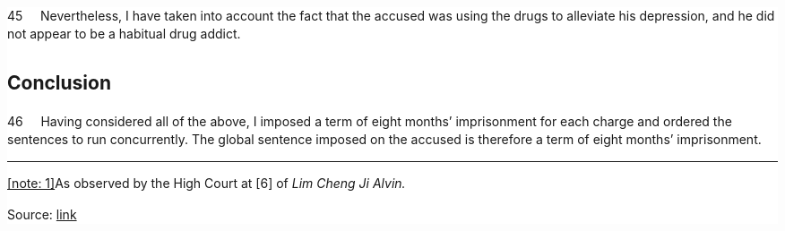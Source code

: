 45     Nevertheless, I have taken into account the fact that the accused was using the drugs to alleviate his depression, and he did not appear to be a habitual drug addict.

## Conclusion

46     Having considered all of the above, I imposed a term of eight months’ imprisonment for each charge and ordered the sentences to run concurrently. The global sentence imposed on the accused is therefore a term of eight months’ imprisonment.

* * *

[\[note: 1\]](#Ftn_1_1)As observed by the High Court at \[6\] of _Lim Cheng Ji Alvin._


Source: [link](https://www.lawnet.sg:443/lawnet/web/lawnet/free-resources?p_p_id=freeresources_WAR_lawnet3baseportlet&p_p_lifecycle=1&p_p_state=normal&p_p_mode=view&_freeresources_WAR_lawnet3baseportlet_action=openContentPage&_freeresources_WAR_lawnet3baseportlet_docId=%2FJudgment%2F22933-SSP.xml)